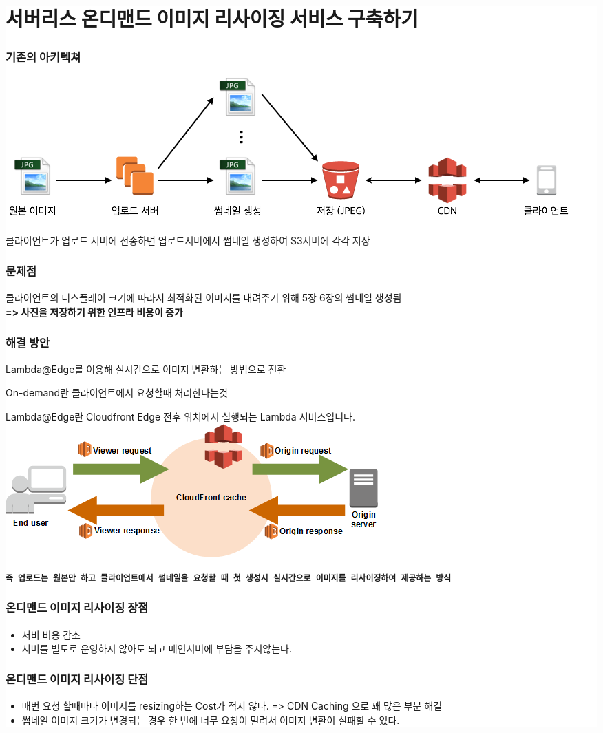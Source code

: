 # 서버리스 온디맨드 이미지 리사이징 서비스 구축하기

### 기존의 아키텍쳐
![Old Architecture](./images/old_architecture.png)  

클라이언트가 업로드 서버에 전송하면 업로드서버에서 썸네일 생성하여 S3서버에 각각 저장
### 문제점

클라이언트의 디스플레이 크기에 따라서 최적화된 이미지를 내려주기 위해 5장 6장의 썸네일 생성됨  
 **=> 사진을 저장하기 위한 인프라 비용이 증가**

### 해결 방안
[Lambda@Edge](https://docs.aws.amazon.com/ko_kr/AmazonCloudFront/latest/DeveloperGuide/lambda-event-structure.html)를 이용해 실시간으로 이미지 변환하는 방법으로 전환

On-demand란 클라이언트에서 요청할때 처리한다는것  

Lambda@Edge란 Cloudfront Edge 전후 위치에서 실행되는 Lambda 서비스입니다.
![Old Architecture](./images/cloudfront-events-that-trigger-lambda-functions.png) 

**`즉 업로드는 원본만 하고 클라이언트에서 썸네일을 요청할 때 첫 생성시 실시간으로 이미지를 리사이징하여 제공하는 방식`**

### 온디맨드 이미지 리사이징 장점
- 서비 비용 감소
- 서버를 별도로 운영하지 않아도 되고 메인서버에 부담을 주지않는다.


### 온디맨드 이미지 리사이징 단점
- 매번 요청 할때마다 이미지를 resizing하는 Cost가 적지 않다.  => CDN Caching 으로 꽤 많은 부분 해결
- 썸네일 이미지 크기가 변경되는 경우 한 번에 너무 요청이 밀려서 이미지 변환이 실패할 수 있다.
